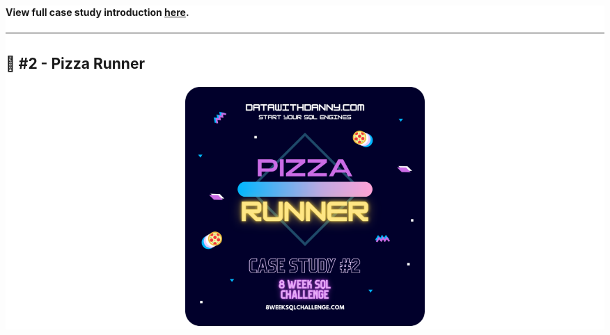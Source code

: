 #### View full case study introduction [here](https://8weeksqlchallenge.com/case-study-1/).
                                                 
---
                                                 
## 🍕 #2 - Pizza Runner
<p align="center">
  <img width=40% height=40%" src="/IMG/org-2.png">
